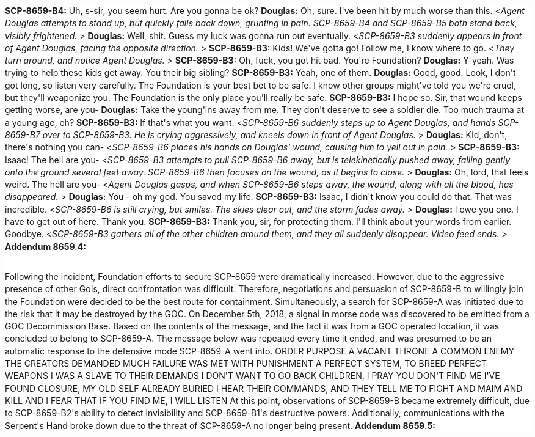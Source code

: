 **SCP-8659-B4:** Uh, s-sir, you seem hurt. Are you gonna be ok?
**Douglas:** Oh, sure. I've been hit by much worse than this.
<_Agent Douglas attempts to stand up, but quickly falls back down, grunting in pain. SCP-8659-B4 and SCP-8659-B5 both stand back, visibly frightened._ >
**Douglas:** Well, shit. Guess my luck was gonna run out eventually.
<_SCP-8659-B3 suddenly appears in front of Agent Douglas, facing the opposite direction._ >
**SCP-8659-B3:** Kids! We've gotta go! Follow me, I know where to go.
<_They turn around, and notice Agent Douglas._ >
**SCP-8659-B3:** Oh, fuck, you got hit bad. You're Foundation?
**Douglas:** Y-yeah. Was trying to help these kids get away. You their big sibling?
**SCP-8659-B3:** Yeah, one of them.
**Douglas:** Good, good. Look, I don't got long, so listen very carefully. The Foundation is your best bet to be safe. I know other groups might've told you we're cruel, but they'll weaponize you. The Foundation is the only place you'll really be safe.
**SCP-8659-B3:** I hope so. Sir, that wound keeps getting worse, are you-
**Douglas:** Take the young'ins away from me. They don't deserve to see a soldier die. Too much trauma at a young age, eh?
**SCP-8659-B3:** If that's what you want.
<_SCP-8659-B6 suddenly steps up to Agent Douglas, and hands SCP-8659-B7 over to SCP-8659-B3. He is crying aggressively, and kneels down in front of Agent Douglas._ >
**Douglas:** Kid, don't, there's nothing you can-
<_SCP-8659-B6 places his hands on Douglas' wound, causing him to yell out in pain._ >
**SCP-8659-B3:** Isaac! The hell are you-
<_SCP-8659-B3 attempts to pull SCP-8659-B6 away, but is telekinetically pushed away, falling gently onto the ground several feet away. SCP-8659-B6 then focuses on the wound, as it begins to close._ >
**Douglas:** Oh, lord, that feels weird. The hell are you-
<_Agent Douglas gasps, and when SCP-8659-B6 steps away, the wound, along with all the blood, has disappeared._ >
**Douglas:** You - oh my god. You saved my life.
**SCP-8659-B3:** Isaac, I didn't know you could do that. That was incredible.
<_SCP-8659-B6 is still crying, but smiles. The skies clear out, and the storm fades away._ >
**Douglas:** I owe you one. I have to get out of here. Thank you.
**SCP-8659-B3:** Thank you, sir, for protecting them. I'll think about your words from earlier. Goodbye.
<_SCP-8659-B3 gathers all of the other children around them, and they all suddenly disappear. Video feed ends._ >
**Addendum 8659.4:**
* * *
Following the incident, Foundation efforts to secure SCP-8659 were dramatically increased. However, due to the aggressive presence of other GoIs, direct confrontation was difficult. Therefore, negotiations and persuasion of SCP-8659-B to willingly join the Foundation were decided to be the best route for containment.
Simultaneously, a search for SCP-8659-A was initiated due to the risk that it may be destroyed by the GOC. On December 5th, 2018, a signal in morse code was discovered to be emitted from a GOC Decommission Base. Based on the contents of the message, and the fact it was from a GOC operated location, it was concluded to belong to SCP-8659-A. The message below was repeated every time it ended, and was presumed to be an automatic response to the defensive mode SCP-8659-A went into.
ORDER
PURPOSE
A VACANT THRONE
A COMMON ENEMY
THE CREATORS DEMANDED MUCH
FAILURE WAS MET WITH PUNISHMENT
A PERFECT SYSTEM, TO BREED PERFECT WEAPONS
I WAS A SLAVE TO THEIR DEMANDS
I DON'T WANT TO GO BACK
CHILDREN, I PRAY YOU DON'T FIND ME
I'VE FOUND CLOSURE, MY OLD SELF ALREADY BURIED
I HEAR THEIR COMMANDS, AND THEY TELL ME TO FIGHT AND MAIM AND KILL
AND I FEAR THAT IF YOU FIND ME, I WILL LISTEN
At this point, observations of SCP-8659-B became extremely difficult, due to SCP-8659-B2's ability to detect invisibility and SCP-8659-B1's destructive powers. Additionally, communications with the Serpent's Hand broke down due to the threat of SCP-8659-A no longer being present.
**Addendum 8659.5:**